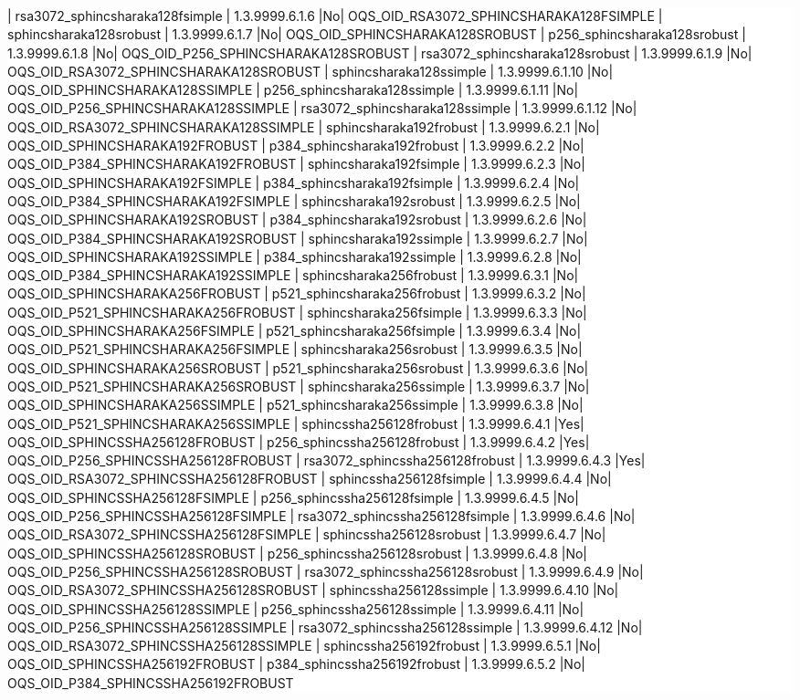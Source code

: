 | rsa3072_sphincsharaka128fsimple | 1.3.9999.6.1.6 |No| OQS_OID_RSA3072_SPHINCSHARAKA128FSIMPLE
| sphincsharaka128srobust | 1.3.9999.6.1.7 |No| OQS_OID_SPHINCSHARAKA128SROBUST
| p256_sphincsharaka128srobust | 1.3.9999.6.1.8 |No| OQS_OID_P256_SPHINCSHARAKA128SROBUST
| rsa3072_sphincsharaka128srobust | 1.3.9999.6.1.9 |No| OQS_OID_RSA3072_SPHINCSHARAKA128SROBUST
| sphincsharaka128ssimple | 1.3.9999.6.1.10 |No| OQS_OID_SPHINCSHARAKA128SSIMPLE
| p256_sphincsharaka128ssimple | 1.3.9999.6.1.11 |No| OQS_OID_P256_SPHINCSHARAKA128SSIMPLE
| rsa3072_sphincsharaka128ssimple | 1.3.9999.6.1.12 |No| OQS_OID_RSA3072_SPHINCSHARAKA128SSIMPLE
| sphincsharaka192frobust | 1.3.9999.6.2.1 |No| OQS_OID_SPHINCSHARAKA192FROBUST
| p384_sphincsharaka192frobust | 1.3.9999.6.2.2 |No| OQS_OID_P384_SPHINCSHARAKA192FROBUST
| sphincsharaka192fsimple | 1.3.9999.6.2.3 |No| OQS_OID_SPHINCSHARAKA192FSIMPLE
| p384_sphincsharaka192fsimple | 1.3.9999.6.2.4 |No| OQS_OID_P384_SPHINCSHARAKA192FSIMPLE
| sphincsharaka192srobust | 1.3.9999.6.2.5 |No| OQS_OID_SPHINCSHARAKA192SROBUST
| p384_sphincsharaka192srobust | 1.3.9999.6.2.6 |No| OQS_OID_P384_SPHINCSHARAKA192SROBUST
| sphincsharaka192ssimple | 1.3.9999.6.2.7 |No| OQS_OID_SPHINCSHARAKA192SSIMPLE
| p384_sphincsharaka192ssimple | 1.3.9999.6.2.8 |No| OQS_OID_P384_SPHINCSHARAKA192SSIMPLE
| sphincsharaka256frobust | 1.3.9999.6.3.1 |No| OQS_OID_SPHINCSHARAKA256FROBUST
| p521_sphincsharaka256frobust | 1.3.9999.6.3.2 |No| OQS_OID_P521_SPHINCSHARAKA256FROBUST
| sphincsharaka256fsimple | 1.3.9999.6.3.3 |No| OQS_OID_SPHINCSHARAKA256FSIMPLE
| p521_sphincsharaka256fsimple | 1.3.9999.6.3.4 |No| OQS_OID_P521_SPHINCSHARAKA256FSIMPLE
| sphincsharaka256srobust | 1.3.9999.6.3.5 |No| OQS_OID_SPHINCSHARAKA256SROBUST
| p521_sphincsharaka256srobust | 1.3.9999.6.3.6 |No| OQS_OID_P521_SPHINCSHARAKA256SROBUST
| sphincsharaka256ssimple | 1.3.9999.6.3.7 |No| OQS_OID_SPHINCSHARAKA256SSIMPLE
| p521_sphincsharaka256ssimple | 1.3.9999.6.3.8 |No| OQS_OID_P521_SPHINCSHARAKA256SSIMPLE
| sphincssha256128frobust | 1.3.9999.6.4.1 |Yes| OQS_OID_SPHINCSSHA256128FROBUST
| p256_sphincssha256128frobust | 1.3.9999.6.4.2 |Yes| OQS_OID_P256_SPHINCSSHA256128FROBUST
| rsa3072_sphincssha256128frobust | 1.3.9999.6.4.3 |Yes| OQS_OID_RSA3072_SPHINCSSHA256128FROBUST
| sphincssha256128fsimple | 1.3.9999.6.4.4 |No| OQS_OID_SPHINCSSHA256128FSIMPLE
| p256_sphincssha256128fsimple | 1.3.9999.6.4.5 |No| OQS_OID_P256_SPHINCSSHA256128FSIMPLE
| rsa3072_sphincssha256128fsimple | 1.3.9999.6.4.6 |No| OQS_OID_RSA3072_SPHINCSSHA256128FSIMPLE
| sphincssha256128srobust | 1.3.9999.6.4.7 |No| OQS_OID_SPHINCSSHA256128SROBUST
| p256_sphincssha256128srobust | 1.3.9999.6.4.8 |No| OQS_OID_P256_SPHINCSSHA256128SROBUST
| rsa3072_sphincssha256128srobust | 1.3.9999.6.4.9 |No| OQS_OID_RSA3072_SPHINCSSHA256128SROBUST
| sphincssha256128ssimple | 1.3.9999.6.4.10 |No| OQS_OID_SPHINCSSHA256128SSIMPLE
| p256_sphincssha256128ssimple | 1.3.9999.6.4.11 |No| OQS_OID_P256_SPHINCSSHA256128SSIMPLE
| rsa3072_sphincssha256128ssimple | 1.3.9999.6.4.12 |No| OQS_OID_RSA3072_SPHINCSSHA256128SSIMPLE
| sphincssha256192frobust | 1.3.9999.6.5.1 |No| OQS_OID_SPHINCSSHA256192FROBUST
| p384_sphincssha256192frobust | 1.3.9999.6.5.2 |No| OQS_OID_P384_SPHINCSSHA256192FROBUST